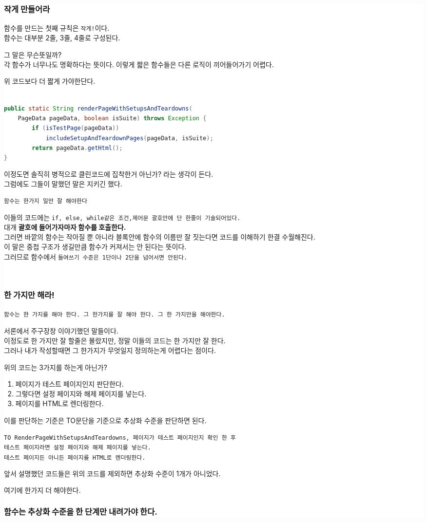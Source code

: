 ### 작게 만들어라

함수를 만드는 첫째 규칙은 `작게!`이다.  
함수는 대부분 2줄, 3줄, 4줄로 구성된다.

그 말은 무슨뜻일까?  
각 함수가 너무나도 명확하다는 뜻이다. 이렇게 짧은 함수들은 다른 로직이 끼어들어가기 어렵다.

위 코드보다 더 짧게 가야한단다.

```java

public static String renderPageWithSetupsAndTeardowns(
    PageData pageData, boolean isSuite) throws Exception {
        if (isTestPage(pageData))
            includeSetupAndTeardownPages(pageData, isSuite);
        return pageData.getHtml();
}
```

이정도면 솔직히 병적으로 클린코드에 집착한거 아닌가? 라는 생각이 든다.  
그럼에도 그들이 말했던 말은 지키긴 했다.

    함수는 한가지 일만 잘 해야한다

이들의 코드에는 `if, else, while같은 조건,제어문 괄호안에 단 한줄이 기술되어있다.`  
대개 **괄호에 들어가자마자 함수를 호출한다.**  
그러면 바깥의 함수는 작아질 뿐 아니라 블록안에 함수의 이름만 잘 짓는다면 코드를 이해하기 한결 수월해진다.  
이 말은 중첩 구조가 생길만큼 함수가 커져서는 안 된다는 뜻이다.  
그러므로 함수에서 `들여쓰기 수준은 1단이나 2단을 넘어서면 안된다.`

<br />

### 한 가지만 해라!

    함수는 한 가지를 해야 한다. 그 한가지를 잘 해야 한다. 그 한 가지만을 해야한다.

서론에서 주구장창 이야기했던 말들이다.  
이정도로 한 가지만 잘 할줄은 몰랐지만, 정말 이들의 코드는 한 가지만 잘 한다.  
그러나 내가 작성할때면 그 한가지가 무엇일지 정의하는게 어렵다는 점이다.

위의 코드는 3가지를 하는게 아닌가?

1. 페이지가 테스트 페이지인지 판단한다.
2. 그렇다면 설정 페이지와 해제 페이지를 넣는다.
3. 페이지를 HTML로 렌더링한다.

이를 판단하는 기준은 TO문단을 기준으로 추상화 수준을 판단하면 된다.

    TO RenderPageWithSetupsAndTeardowns, 페이지가 테스트 페이지인지 확인 한 후
    테스트 페이지라면 설정 페이지와 해제 페이지를 넣는다.
    테스트 페이지든 아니든 페이지를 HTML로 렌더링한다.

앞서 설명했던 코드들은 위의 코드를 제외하면 추상화 수준이 1개가 아니었다.

여기에 한가지 더 해야한다.

### 함수는 추상화 수준을 한 단계만 내려가야 한다.
